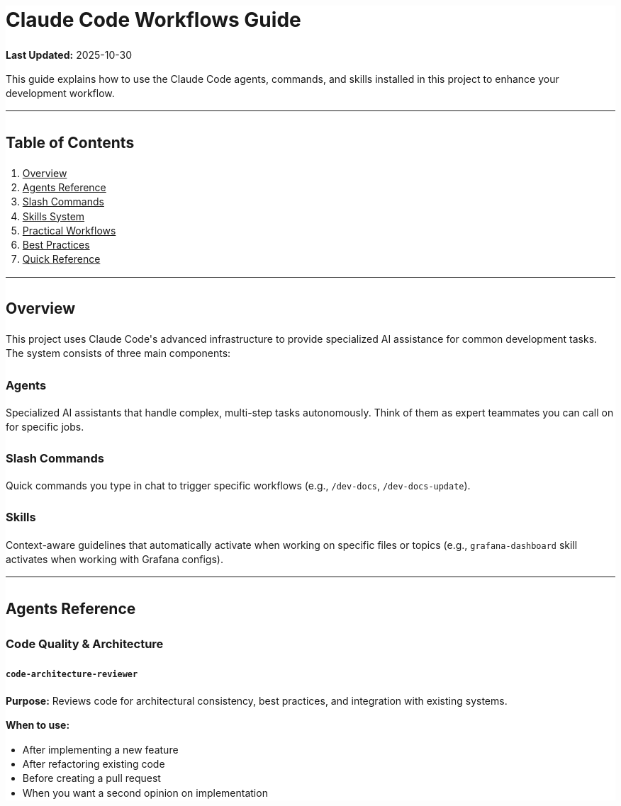 # Claude Code Workflows Guide

**Last Updated:** 2025-10-30

This guide explains how to use the Claude Code agents, commands, and skills installed in this project to enhance your development workflow.

---

## Table of Contents

1. [Overview](#overview)
2. [Agents Reference](#agents-reference)
3. [Slash Commands](#slash-commands)
4. [Skills System](#skills-system)
5. [Practical Workflows](#practical-workflows)
6. [Best Practices](#best-practices)
7. [Quick Reference](#quick-reference)

---

## Overview

This project uses Claude Code's advanced infrastructure to provide specialized AI assistance for common development tasks. The system consists of three main components:

### **Agents**
Specialized AI assistants that handle complex, multi-step tasks autonomously. Think of them as expert teammates you can call on for specific jobs.

### **Slash Commands**
Quick commands you type in chat to trigger specific workflows (e.g., `/dev-docs`, `/dev-docs-update`).

### **Skills**
Context-aware guidelines that automatically activate when working on specific files or topics (e.g., `grafana-dashboard` skill activates when working with Grafana configs).

---

## Agents Reference

### Code Quality & Architecture

#### `code-architecture-reviewer`

**Purpose:** Reviews code for architectural consistency, best practices, and integration with existing systems.

**When to use:**
- After implementing a new feature
- After refactoring existing code
- Before creating a pull request
- When you want a second opinion on implementation
